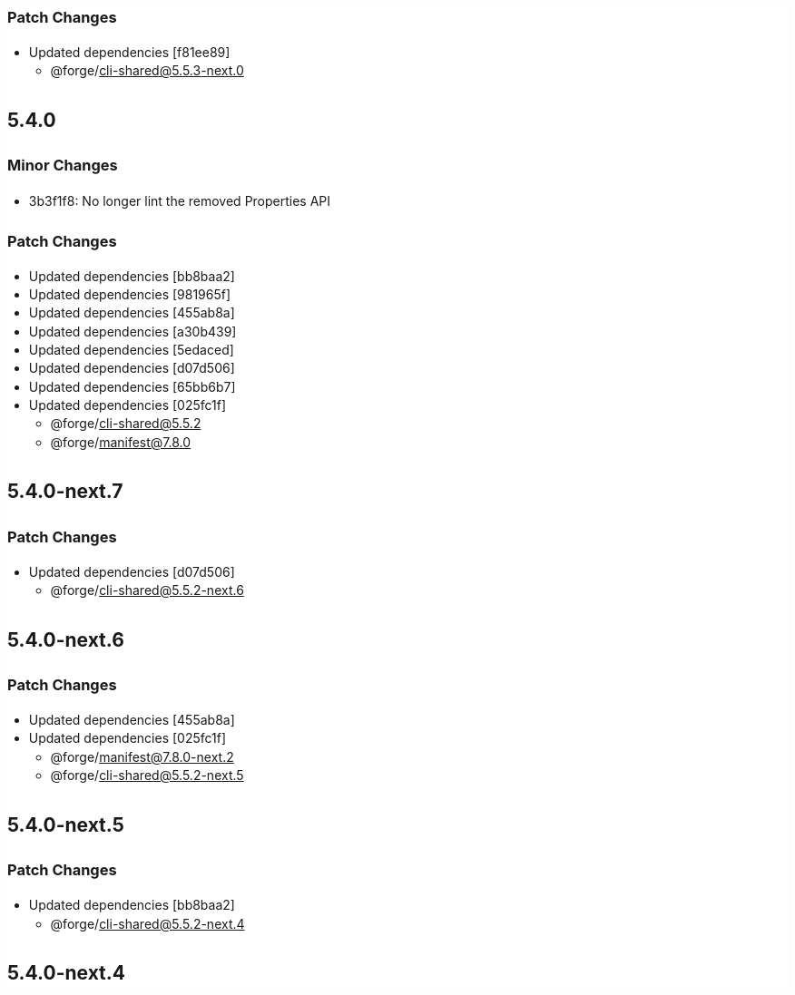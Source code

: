 ### Patch Changes

- Updated dependencies [f81ee89]
  - @forge/cli-shared@5.5.3-next.0

## 5.4.0

### Minor Changes

- 3b3f1f8: No longer lint the removed Properties API

### Patch Changes

- Updated dependencies [bb8baa2]
- Updated dependencies [981965f]
- Updated dependencies [455ab8a]
- Updated dependencies [a30b439]
- Updated dependencies [5edaced]
- Updated dependencies [d07d506]
- Updated dependencies [65bb6b7]
- Updated dependencies [025fc1f]
  - @forge/cli-shared@5.5.2
  - @forge/manifest@7.8.0

## 5.4.0-next.7

### Patch Changes

- Updated dependencies [d07d506]
  - @forge/cli-shared@5.5.2-next.6

## 5.4.0-next.6

### Patch Changes

- Updated dependencies [455ab8a]
- Updated dependencies [025fc1f]
  - @forge/manifest@7.8.0-next.2
  - @forge/cli-shared@5.5.2-next.5

## 5.4.0-next.5

### Patch Changes

- Updated dependencies [bb8baa2]
  - @forge/cli-shared@5.5.2-next.4

## 5.4.0-next.4
